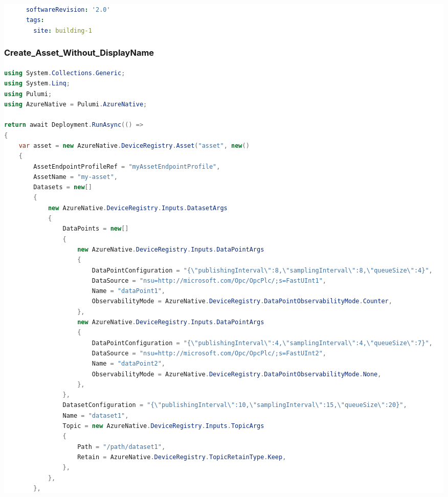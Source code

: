 ```yaml
      softwareRevision: '2.0'
      tags:
        site: building-1

```


</pulumi-choosable>
</div>




### Create_Asset_Without_DisplayName


<div>
<pulumi-choosable type="language" values="csharp">

```csharp
using System.Collections.Generic;
using System.Linq;
using Pulumi;
using AzureNative = Pulumi.AzureNative;

return await Deployment.RunAsync(() => 
{
    var asset = new AzureNative.DeviceRegistry.Asset("asset", new()
    {
        AssetEndpointProfileRef = "myAssetEndpointProfile",
        AssetName = "my-asset",
        Datasets = new[]
        {
            new AzureNative.DeviceRegistry.Inputs.DatasetArgs
            {
                DataPoints = new[]
                {
                    new AzureNative.DeviceRegistry.Inputs.DataPointArgs
                    {
                        DataPointConfiguration = "{\"publishingInterval\":8,\"samplingInterval\":8,\"queueSize\":4}",
                        DataSource = "nsu=http://microsoft.com/Opc/OpcPlc/;s=FastUInt1",
                        Name = "dataPoint1",
                        ObservabilityMode = AzureNative.DeviceRegistry.DataPointObservabilityMode.Counter,
                    },
                    new AzureNative.DeviceRegistry.Inputs.DataPointArgs
                    {
                        DataPointConfiguration = "{\"publishingInterval\":4,\"samplingInterval\":4,\"queueSize\":7}",
                        DataSource = "nsu=http://microsoft.com/Opc/OpcPlc/;s=FastUInt2",
                        Name = "dataPoint2",
                        ObservabilityMode = AzureNative.DeviceRegistry.DataPointObservabilityMode.None,
                    },
                },
                DatasetConfiguration = "{\"publishingInterval\":10,\"samplingInterval\":15,\"queueSize\":20}",
                Name = "dataset1",
                Topic = new AzureNative.DeviceRegistry.Inputs.TopicArgs
                {
                    Path = "/path/dataset1",
                    Retain = AzureNative.DeviceRegistry.TopicRetainType.Keep,
                },
            },
        },
```